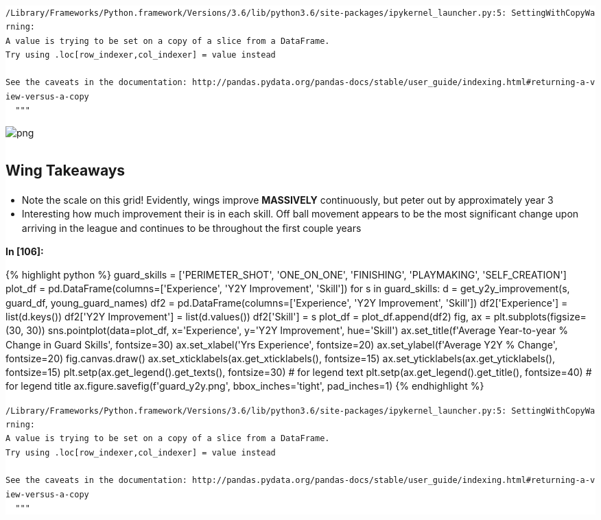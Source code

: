     /Library/Frameworks/Python.framework/Versions/3.6/lib/python3.6/site-packages/ipykernel_launcher.py:5: SettingWithCopyWarning: 
    A value is trying to be set on a copy of a slice from a DataFrame.
    Try using .loc[row_indexer,col_indexer] = value instead
    
    See the caveats in the documentation: http://pandas.pydata.org/pandas-docs/stable/user_guide/indexing.html#returning-a-view-versus-a-copy
      """


 
![png](https://i.imgur.com/SvdnjAC.png) 

 
## Wing Takeaways
* Note the scale on this grid! Evidently, wings improve **MASSIVELY**
continuously, but peter out by approximately year 3
* Interesting how much improvement their is in each skill. Off ball movement
appears to be the most significant change upon arriving in the league and
continues to be throughout the first couple years

 

**In [106]:**

{% highlight python %}
guard_skills = ['PERIMETER_SHOT',
                   'ONE_ON_ONE', 'FINISHING', 'PLAYMAKING', 'SELF_CREATION']
plot_df = pd.DataFrame(columns=['Experience', 'Y2Y Improvement', 'Skill'])
for s in guard_skills:
    d = get_y2y_improvement(s, guard_df, young_guard_names)
    df2 = pd.DataFrame(columns=['Experience', 'Y2Y Improvement', 'Skill'])
    df2['Experience'] = list(d.keys())
    df2['Y2Y Improvement'] = list(d.values())
    df2['Skill'] = s
    plot_df = plot_df.append(df2)
fig, ax = plt.subplots(figsize=(30, 30))
sns.pointplot(data=plot_df, x='Experience', y='Y2Y Improvement', hue='Skill')
ax.set_title(f'Average Year-to-year % Change in Guard Skills', fontsize=30)
ax.set_xlabel('Yrs Experience', fontsize=20)
ax.set_ylabel(f'Average Y2Y % Change', fontsize=20)
fig.canvas.draw()
ax.set_xticklabels(ax.get_xticklabels(), fontsize=15)
ax.set_yticklabels(ax.get_yticklabels(), fontsize=15)
plt.setp(ax.get_legend().get_texts(), fontsize=30) # for legend text
plt.setp(ax.get_legend().get_title(), fontsize=40) # for legend title
ax.figure.savefig(f'guard_y2y.png', bbox_inches='tight', pad_inches=1)
{% endhighlight %}

    /Library/Frameworks/Python.framework/Versions/3.6/lib/python3.6/site-packages/ipykernel_launcher.py:5: SettingWithCopyWarning: 
    A value is trying to be set on a copy of a slice from a DataFrame.
    Try using .loc[row_indexer,col_indexer] = value instead
    
    See the caveats in the documentation: http://pandas.pydata.org/pandas-docs/stable/user_guide/indexing.html#returning-a-view-versus-a-copy
      """
